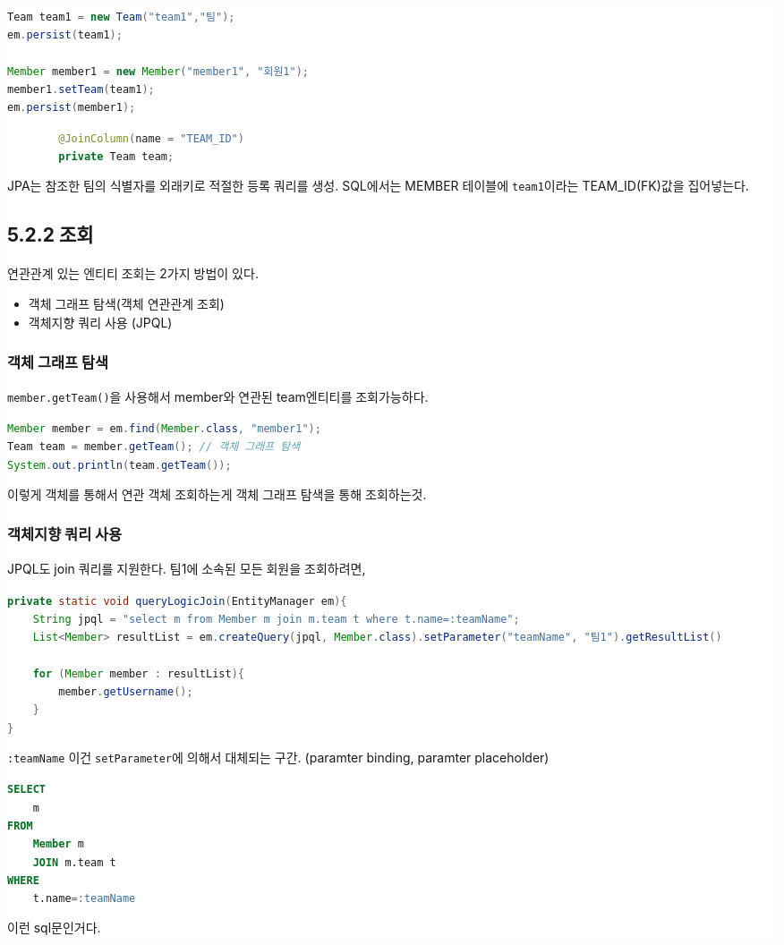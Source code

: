```java
Team team1 = new Team("team1","팀");
em.persist(team1);

Member member1 = new Member("member1", "회원1");
member1.setTeam(team1);
em.persist(member1);
```

```java
        @JoinColumn(name = "TEAM_ID")
        private Team team;
```

JPA는 참조한 팀의 식별자를 외래키로 적절한 등록 쿼리를 생성. 
SQL에서는 MEMBER 테이블에 `team1`이라는 TEAM_ID(FK)값을 집어넣는다.

## 5.2.2 조회

연관관계 있는 엔티티 조회는 2가지 방법이 있다.

- 객체 그래프 탐색(객체 연관관계 조회)
- 객체지향 쿼리 사용 (JPQL)

### 객체 그래프 탐색
  `member.getTeam()`을 사용해서 member와 연관된 team엔티티를 조회가능하다.
  
```java
Member member = em.find(Member.class, "member1");
Team team = member.getTeam(); // 객체 그래프 탐색
System.out.println(team.getTeam());
```
이렇게 객체를 통해서 연관 객체 조회하는게 객체 그래프  탐색을 통해 조회하는것.

### 객체지향 쿼리 사용
JPQL도 join 쿼리를 지원한다. 팀1에 소속된 모든 회원을 조회하려면, 

```java
private static void queryLogicJoin(EntityManager em){
    String jpql = "select m from Member m join m.team t where t.name=:teamName";
    List<Member> resultList = em.createQuery(jpql, Member.class).setParameter("teamName", "팀1").getResultList()
      
    for (Member member : resultList){
        member.getUsername();
    } 
}

```
`:teamName` 이건 `setParameter`에 의해서 대체되는 구간.
(paramter binding, paramter placeholder)

```SQL
SELECT
	m
FROM
	Member m
	JOIN m.team t
WHERE
	t.name=:teamName
  ```
이런 sql문인거다.
